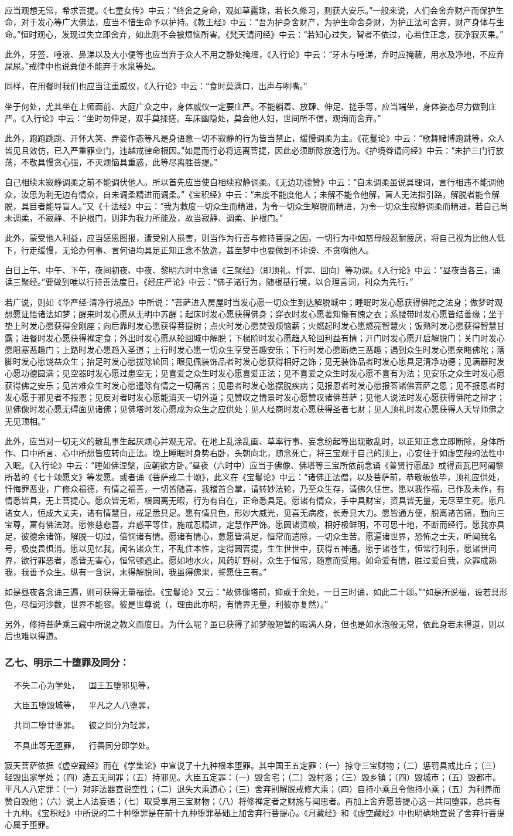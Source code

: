 应当观想无常，希求菩提。《七童女传》中云：“终舍之身命，观如草露珠，若长久修习，则获大安乐。”一般来说，人们会舍弃财产而保护生命，对于发心等广大佛法，应当不惜生命予以护持。《教王经》中云：“吾为护身舍财产，为护生命舍身财，为护正法可舍弃，财产身体与生命。”恒时观心，发现过失立即舍弃，如此则不会被烦恼所害。《梵天请问经》中云：“若知心过失，智者不依过，心若住正念，获净寂灭果。”

此外，牙签、唾液、鼻涕以及大小便等也应当弃于众人不用之静处掩埋，《入行论》中云：“牙木与唾涕，弃时应掩蔽，用水及净地，不应弃屎尿。”戒律中也说粪便不能弃于水泉等处。

同样，在用餐时我们也应当注重威仪，《入行论》中云：“食时莫满口，出声与咧嘴。”

坐于何处，尤其坐在上师面前、大庭广众之中，身体威仪一定要庄严。不能躺着、放肆、伸足、搓手等，应当端坐，身体姿态尽力做到庄严。《入行论》中云：“坐时勿伸足，双手莫揉搓。车床幽隐处，莫会他人妇，世间所不信，观询而舍弃。”

此外，跑跑跳跳、开怀大笑、弄姿作态等凡是身语意一切不寂静的行为皆当禁止，缓慢调柔为主。《花鬘论》中云：“歌舞赌博跑跳等，众人皆见且效仿，已入严重罪业门，违越戒律命根因。”如是而行必将远离菩提，因此必须断除放逸行为。《护境眷请问经》中云：“未护三门行放荡，不敬具慢贪心强，不灭烦恼具重惑，此等尽离胜菩提。”

自己相续未寂静调柔之前不能调伏他人。所以首先应当使自相续寂静调柔。《无边功德赞》中云：“自未调柔虽说具理词，言行相违不能调他众，汝思为利无边有情众，自未调柔精进而调柔。”《宝积经》中云：“未度不能度他人；未解不能令他解，盲人无法指引路，解脱者能令解脱，具目者能导盲人。”又《十法经》中云：“我为救度一切众生而精进，为令一切众生解脱而精进，为令一切众生寂静调柔而精进，若自己尚未调柔，不寂静、不护根门，则非为我力所能及，故当寂静、调柔、护根门。”

此外，蒙受他人利益，应当感恩图报，遭受别人损害，则当作为行善与修持菩提之因，一切行为中如慈母般忍耐疲厌，将自己视为比他人低下，行走缓慢，无论办何事、言何语均具足正知正念不放逸，甚至梦中也要做到不诽谤、不贪嗔他人。

白日上午、中午、下午，夜间初夜、中夜、黎明六时中念诵《三聚经》（即顶礼、忏罪、回向）等功课。《入行论》中云：“昼夜当各三，诵读三聚经。”要做到唯以行持善法度日。《经庄严论》中云：“佛子诸行为，随根基行境，以合理言词，利众为先行。”

若广说，则如《华严经·清净行境品》中所说：“菩萨进入房屋时当发心愿一切众生到达解脱城中；睡眠时发心愿获得佛陀之法身；做梦时观想愿证悟诸法如梦；醒来时发心愿从无明中苏醒；起床时发心愿获得佛身；穿衣时发心愿著知惭有愧之衣；系腰带时发心愿皆结善缘；坐于垫上时发心愿获得金刚座；向后靠时发心愿获得菩提树；点火时发心愿焚毁烦恼薪；火燃起时发心愿燃亮智慧火；饭熟时发心愿获得智慧甘露；进餐时发心愿获得禅定食；外出时发心愿从轮回城中解脱；下梯阶时发心愿趋入轮回利益有情；开门时发心愿开启解脱门；关门时发心愿阻塞恶趣门；上路时发心愿趋入圣道；上行时发心愿一切众生享受善趣安乐；下行时发心愿断绝三恶趣；遇到众生时发心愿亲睹佛陀；落脚时发心愿饶益众生；抬足时发心愿拔除轮回；眼见佩装饰品者时发心愿获得相好之饰；见无装饰品者时发心愿具足清净功德；见满器时发心愿功德圆满；见空器时发心愿过患空无；见喜爱之众生时发心愿喜爱正法；见不喜爱之众生时发心愿不喜有为法；见安乐之众生时发心愿获得佛之安乐；见苦难众生时发心愿遣除有情之一切痛苦；见患者时发心愿摆脱疾病；见报恩者时发心愿报答诸佛菩萨之恩；见不报恩者时发心愿于邪见者不报恩；见反对者时发心愿能消灭一切外道；见赞叹之情景时发心愿赞叹诸佛菩萨；见他人说法时发心愿获得佛陀之辩才；见佛像时发心愿无碍面见诸佛；见佛塔时发心愿成为众生之应供处；见人经商时发心愿获得圣者七财；见人顶礼时发心愿获得人天导师佛之无见顶相。”

此外，应当对一切无义的散乱事生起厌烦心并观无常。在地上乱涂乱画、草率行事、妄念纷起等出现散乱时，以正知正念立即断除，身体所作、口中所言、心中所想皆应转向正法。晚上睡眠时身势右卧，头朝向北，随念死亡，将三宝观于自己的顶上，心安住于如虚空般的法性中入眠。《入行论》中云：“睡如佛涅槃，应朝欲方卧。”昼夜（六时中）应当于佛像、佛塔等三宝所依前念诵《普贤行愿品》或得贡瓦巴阿阇黎所著的《七十颂愿文》等发愿。或者诵《菩萨戒二十颂》，此义在《宝鬘论》中云：“诸佛正法僧，以及菩萨前，恭敬皈依毕，顶礼应供处，忏悔罪恶业，广修众福德，有情之福善，一切皆随喜，我稽首合掌，请转妙法轮，乃至众生存，请佛久住世。愿以我作福，已作及未作，有情悉皆具，无上菩提心。愿众皆无垢，根圆离无暇，行为有自在，正命悉具足。愿诸有情众，手中具财宝，资具皆无量，无尽至生死。愿凡诸女人，恒成大丈夫，诸有情慧目，戒足悉具足。愿有情具色，形妙大威光，见喜无病疫，长寿具大力。愿皆通方便，脱离诸苦痛，勤向三宝尊，富有佛法财。愿修慈悲喜，弃惑平等住，施戒忍精进，定慧作严饰。愿圆诸资粮，相好极鲜明，不可思十地，不断而经行。愿我亦具足，彼德余诸饰，解脱一切过，倍悯诸有情。愿诸有情心，意愿皆满足，恒常而遣除，一切众生苦。愿遍诸世界，恐怖之士夫，听闻我名号，极度畏惧消。愿以见忆我，闻名诸众生，不乱住本性，定得圆菩提，生生世世中，获得五神通。愿于诸苍生，恒常行利乐，愿诸世间界，欲行罪恶者，悉皆无害心，恒常顿遮止。愿如地水火，风药旷野树，众生于恒常，随意而受用。如命爱有情，胜过爱自我，众罪成熟我，我善予众生。纵有一含识，未得解脱间，我虽得佛果，誓愿住三有。”

如是昼夜各念诵三遍，则可获得无量福德。《宝鬘论》又云：“故佛像塔前，抑或于余处，一日三时诵，如此二十颂。”“如是所说福，设若具形色，尽恒河沙数，世界不能容。彼是世尊说（，理由此亦明，有情界无量，利彼亦复然）。”

另外，修持菩萨乘三藏中所说之教义而度日。为什么呢？虽已获得了如梦般短暂的暇满人身，但也是如水泡般无常，依此身若未得道，则以后也难以得道。

### 乙七、明示二十堕罪及同分：

&nbsp;&nbsp;&nbsp;&nbsp;不失二心为学处，&nbsp;&nbsp;&nbsp;&nbsp;国王五堕邪见等，

&nbsp;&nbsp;&nbsp;&nbsp;大臣五堕毁城等，&nbsp;&nbsp;&nbsp;&nbsp;平凡之人八堕罪，

&nbsp;&nbsp;&nbsp;&nbsp;共同二堕廿堕罪。&nbsp;&nbsp;&nbsp;&nbsp;彼之同分为轻罪，

&nbsp;&nbsp;&nbsp;&nbsp;不具此等无堕罪，&nbsp;&nbsp;&nbsp;&nbsp;行善同分即学处。

寂天菩萨依据《虚空藏经》而在《学集论》中宣说了十九种根本堕罪。其中国王五定罪：（一）掠夺三宝财物；（二）惩罚具戒比丘；（三）轻毁出家学处；（四）造五无间罪；（五）持邪见。大臣五定罪：（一）毁舍宅；（二）毁村落；（三）毁乡镇；（四）毁城市；（五）毁都市。平凡人八定罪：（一）对非法器宣说空性；（二）退失大乘道心；（三）舍弃别解脱戒修大乘；（四）自持小乘且令他持小乘；（五）为利养而赞自毁他；（六）说上人法妄语；（七）取受享用三宝财物；（八）将修禅定者之财施与闻思者。再加上舍弃愿菩提心这一共同堕罪，总共有十九种。《宝积经》中所说的二十种堕罪是在前十九种堕罪基础上加舍弃行菩提心。《月藏经》和《虚空藏经》中也明确地宣说了舍弃行菩提心属于堕罪。
